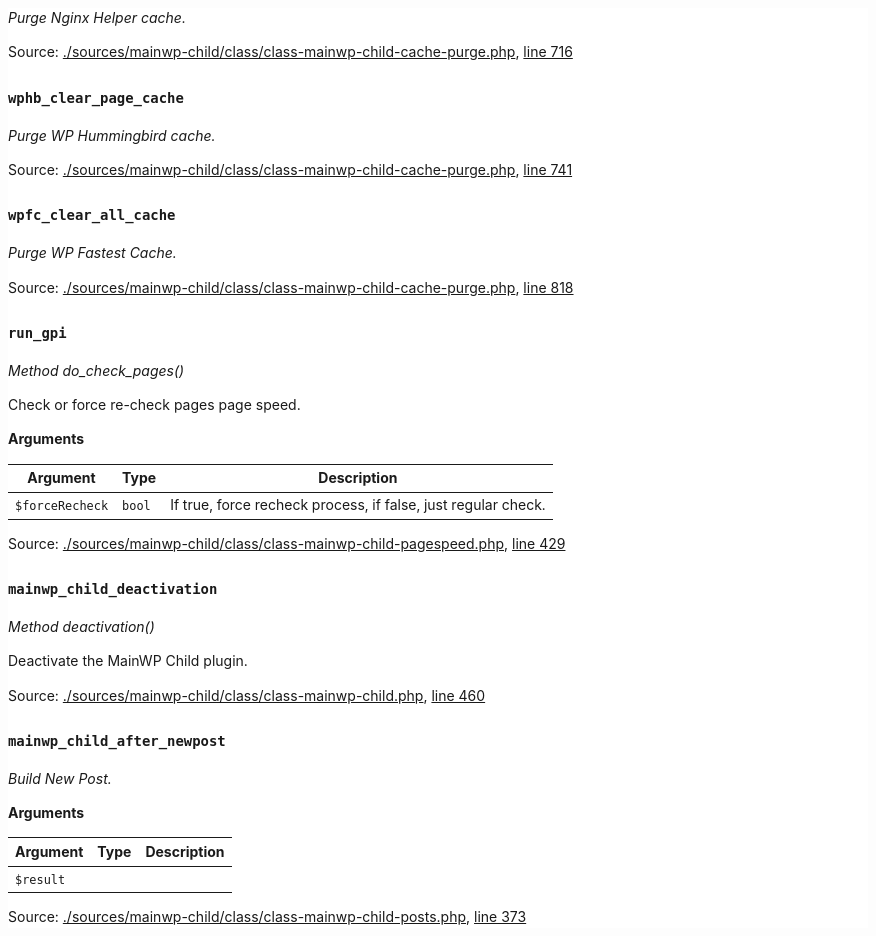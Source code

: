 *Purge Nginx Helper cache.*


Source: [./sources/mainwp-child/class/class-mainwp-child-cache-purge.php](class/class-mainwp-child-cache-purge.php), [line 716](class/class-mainwp-child-cache-purge.php#L716-L729)

### `wphb_clear_page_cache`

*Purge WP Hummingbird cache.*


Source: [./sources/mainwp-child/class/class-mainwp-child-cache-purge.php](class/class-mainwp-child-cache-purge.php), [line 741](class/class-mainwp-child-cache-purge.php#L741-L756)

### `wpfc_clear_all_cache`

*Purge WP Fastest Cache.*


Source: [./sources/mainwp-child/class/class-mainwp-child-cache-purge.php](class/class-mainwp-child-cache-purge.php), [line 818](class/class-mainwp-child-cache-purge.php#L818-L831)

### `run_gpi`

*Method do_check_pages()*

Check or force re-check pages page speed.

**Arguments**

Argument | Type | Description
-------- | ---- | -----------
`$forceRecheck` | `bool` | If true, force recheck process, if false, just regular check.

Source: [./sources/mainwp-child/class/class-mainwp-child-pagespeed.php](class/class-mainwp-child-pagespeed.php), [line 429](class/class-mainwp-child-pagespeed.php#L429-L445)

### `mainwp_child_deactivation`

*Method deactivation()*

Deactivate the MainWP Child plugin.


Source: [./sources/mainwp-child/class/class-mainwp-child.php](class/class-mainwp-child.php), [line 460](class/class-mainwp-child.php#L460-L477)

### `mainwp_child_after_newpost`

*Build New Post.*

**Arguments**

Argument | Type | Description
-------- | ---- | -----------
`$result` |  | 

Source: [./sources/mainwp-child/class/class-mainwp-child-posts.php](class/class-mainwp-child-posts.php), [line 373](class/class-mainwp-child-posts.php#L373-L405)
